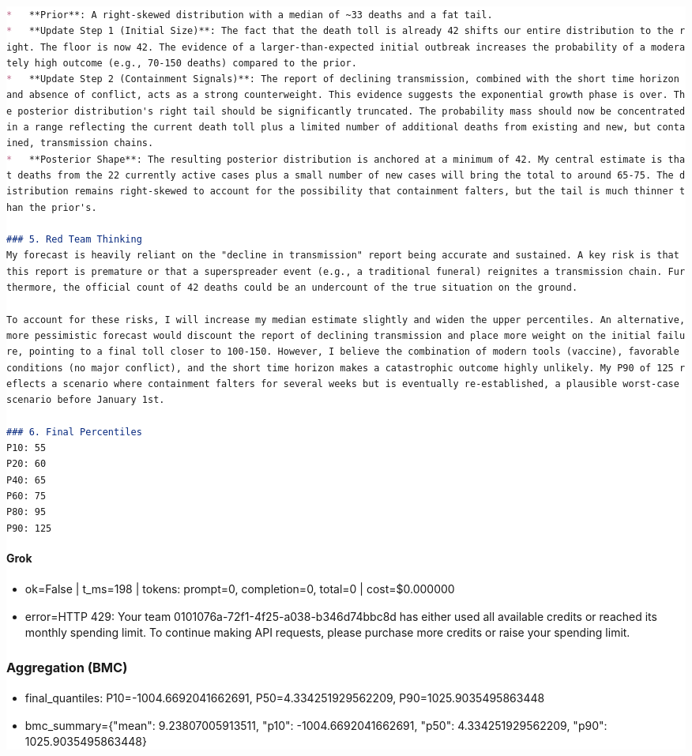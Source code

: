 ```md
*   **Prior**: A right-skewed distribution with a median of ~33 deaths and a fat tail.
*   **Update Step 1 (Initial Size)**: The fact that the death toll is already 42 shifts our entire distribution to the right. The floor is now 42. The evidence of a larger-than-expected initial outbreak increases the probability of a moderately high outcome (e.g., 70-150 deaths) compared to the prior.
*   **Update Step 2 (Containment Signals)**: The report of declining transmission, combined with the short time horizon and absence of conflict, acts as a strong counterweight. This evidence suggests the exponential growth phase is over. The posterior distribution's right tail should be significantly truncated. The probability mass should now be concentrated in a range reflecting the current death toll plus a limited number of additional deaths from existing and new, but contained, transmission chains.
*   **Posterior Shape**: The resulting posterior distribution is anchored at a minimum of 42. My central estimate is that deaths from the 22 currently active cases plus a small number of new cases will bring the total to around 65-75. The distribution remains right-skewed to account for the possibility that containment falters, but the tail is much thinner than the prior's.

### 5. Red Team Thinking
My forecast is heavily reliant on the "decline in transmission" report being accurate and sustained. A key risk is that this report is premature or that a superspreader event (e.g., a traditional funeral) reignites a transmission chain. Furthermore, the official count of 42 deaths could be an undercount of the true situation on the ground.

To account for these risks, I will increase my median estimate slightly and widen the upper percentiles. An alternative, more pessimistic forecast would discount the report of declining transmission and place more weight on the initial failure, pointing to a final toll closer to 100-150. However, I believe the combination of modern tools (vaccine), favorable conditions (no major conflict), and the short time horizon makes a catastrophic outcome highly unlikely. My P90 of 125 reflects a scenario where containment falters for several weeks but is eventually re-established, a plausible worst-case scenario before January 1st.

### 6. Final Percentiles
P10: 55
P20: 60
P40: 65
P60: 75
P80: 95
P90: 125

```

#### Grok

- ok=False | t_ms=198 | tokens: prompt=0, completion=0, total=0 | cost=$0.000000

- error=HTTP 429: Your team 0101076a-72f1-4f25-a038-b346d74bbc8d has either used all available credits or reached its monthly spending limit. To continue making API requests, please purchase more credits or raise your spending limit.

### Aggregation (BMC)

- final_quantiles: P10=-1004.6692041662691, P50=4.334251929562209, P90=1025.9035495863448

- bmc_summary={"mean": 9.23807005913511, "p10": -1004.6692041662691, "p50": 4.334251929562209, "p90": 1025.9035495863448}